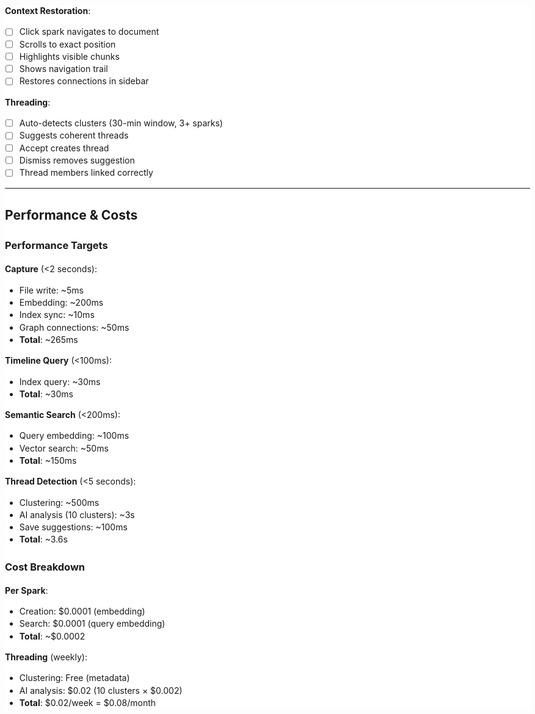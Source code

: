 **Context Restoration**:
- [ ] Click spark navigates to document
- [ ] Scrolls to exact position
- [ ] Highlights visible chunks
- [ ] Shows navigation trail
- [ ] Restores connections in sidebar

**Threading**:
- [ ] Auto-detects clusters (30-min window, 3+ sparks)
- [ ] Suggests coherent threads
- [ ] Accept creates thread
- [ ] Dismiss removes suggestion
- [ ] Thread members linked correctly

---

## Performance & Costs

### Performance Targets

**Capture** (<2 seconds):
- File write: ~5ms
- Embedding: ~200ms
- Index sync: ~10ms
- Graph connections: ~50ms
- **Total**: ~265ms

**Timeline Query** (<100ms):
- Index query: ~30ms
- **Total**: ~30ms

**Semantic Search** (<200ms):
- Query embedding: ~100ms
- Vector search: ~50ms
- **Total**: ~150ms

**Thread Detection** (<5 seconds):
- Clustering: ~500ms
- AI analysis (10 clusters): ~3s
- Save suggestions: ~100ms
- **Total**: ~3.6s

### Cost Breakdown

**Per Spark**:
- Creation: $0.0001 (embedding)
- Search: $0.0001 (query embedding)
- **Total**: ~$0.0002

**Threading** (weekly):
- Clustering: Free (metadata)
- AI analysis: $0.02 (10 clusters × $0.002)
- **Total**: $0.02/week = $0.08/month
